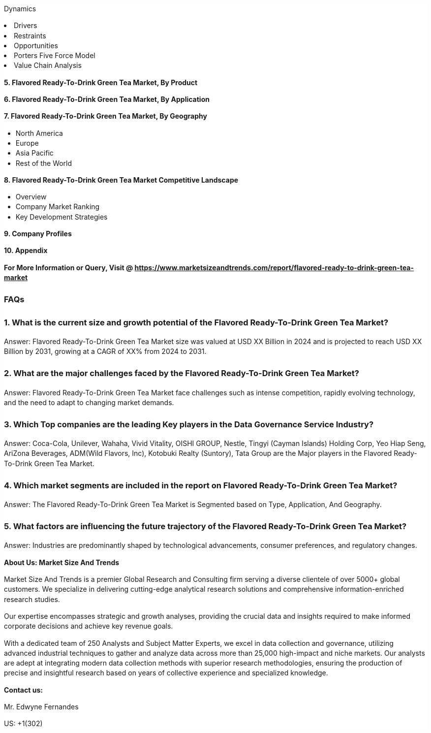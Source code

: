 Dynamics</span></li><li><span class="">Drivers</span></li><li><span class="">Restraints</span></li><li><span class="">Opportunities</span></li><li><span class="">Porters Five Force Model</span></li><li><span class="">Value Chain Analysis</span></li></ul></div><div class="" data-test-id=""><p><strong><span class="">5. Flavored Ready-To-Drink Green Tea Market, By Product</span></strong></p></div><div class="" data-test-id=""><p><strong><span class="">6. Flavored Ready-To-Drink Green Tea Market, By Application</span></strong></p></div><div class="" data-test-id=""><p><strong><span class="">7. Flavored Ready-To-Drink Green Tea Market, By Geography</span></strong></p></div><div class="" data-test-id=""><ul><li><span class="">North America</span></li><li><span class="">Europe</span></li><li><span class="">Asia Pacific</span></li><li><span class="">Rest of the World</span></li></ul></div><div class="" data-test-id=""><p><strong><span class="">8. Flavored Ready-To-Drink Green Tea Market Competitive Landscape</span></strong></p></div><div class="" data-test-id=""><ul><li><span class="">Overview</span></li><li><span class="">Company Market Ranking</span></li><li><span class="">Key Development Strategies</span></li></ul></div><div class="" data-test-id=""><p><strong><span class="">9. Company Profiles</span></strong></p></div><div class="" data-test-id=""><p><strong><span class="">10. Appendix</span></strong></p></div><div class="" data-test-id=""><p><strong><span class="">For More Information or Query, Visit @ <a href="https://www.marketsizeandtrends.com/report/flavored-ready-to-drink-green-tea-market" target="_blank">https://www.marketsizeandtrends.com/report/flavored-ready-to-drink-green-tea-market</a></span></strong></p></div><div class="" data-test-id=""><div class="article-main__content" data-test-id="publishing-text-block"><h3><strong><span class="">FAQs</span></strong></h3></div><div class="article-main__content" data-test-id="publishing-text-block"><h3><span class="">1. What is the current size and growth potential of the Flavored Ready-To-Drink Green Tea Market?</span></h3></div><div class="article-main__content" data-test-id="publishing-text-block"><p><span class="font-[700]">Answer</span><span class="">: Flavored Ready-To-Drink Green Tea Market size was valued at USD XX Billion in 2024 and is projected to reach USD XX Billion by 2031, growing at a CAGR of XX% from 2024 to 2031.</span></p></div><div class="article-main__content" data-test-id="publishing-text-block"><h3><span class="">2. What are the major challenges faced by the Flavored Ready-To-Drink Green Tea Market?</span></h3></div><div class="article-main__content" data-test-id="publishing-text-block"><p><span class="font-[700]">Answer</span><span class="">: Flavored Ready-To-Drink Green Tea Market face challenges such as intense competition, rapidly evolving technology, and the need to adapt to changing market demands.</span></p></div><div class="article-main__content" data-test-id="publishing-text-block"><h3><span class="">3. Which Top companies are the leading Key players in the Data Governance Service Industry?</span></h3></div><div class="article-main__content" data-test-id="publishing-text-block"><p><span class="font-[700]">Answer</span><span class="">: Coca-Cola, Unilever, Wahaha, Vivid Vitality, OISHI GROUP, Nestle, Tingyi (Cayman Islands) Holding Corp, Yeo Hiap Seng, AriZona Beverages, ADM(Wild Flavors, Inc), Kotobuki Realty (Suntory), Tata Group are the Major players in the Flavored Ready-To-Drink Green Tea Market.</span></p></div><div class="article-main__content" data-test-id="publishing-text-block"><h3><span class="">4. Which market segments are included in the report on Flavored Ready-To-Drink Green Tea Market?</span></h3></div><div class="article-main__content" data-test-id="publishing-text-block"><p><span class="font-[700]">Answer</span><span class="">: The Flavored Ready-To-Drink Green Tea Market is Segmented based on Type, Application, And Geography.</span></p></div><div class="article-main__content" data-test-id="publishing-text-block"><h3><span class="">5. What factors are influencing the future trajectory of the Flavored Ready-To-Drink Green Tea Market?</span></h3></div><div class="article-main__content" data-test-id="publishing-text-block"><p><span class="font-[700]">Answer:</span><span class="">&nbsp;Industries are predominantly shaped by technological advancements, consumer preferences, and regulatory changes.</span></p></div><p><strong><span class="">About Us: Market Size And Trends</span></strong></p></div><div class="" data-test-id=""><p><span class="">Market Size And Trends is a premier Global Research and Consulting firm serving a diverse clientele of over 5000+ global customers. We specialize in delivering cutting-edge analytical research solutions and comprehensive information-enriched research studies.</span></p></div><div class="" data-test-id=""><p><span class="">Our expertise encompasses strategic and growth analyses, providing the crucial data and insights required to make informed corporate decisions and achieve key revenue goals.</span></p></div><div class="" data-test-id=""><p><span class="">With a dedicated team of 250 Analysts and Subject Matter Experts, we excel in data collection and governance, utilizing advanced industrial techniques to gather and analyze data across more than 25,000 high-impact and niche markets. Our analysts are adept at integrating modern data collection methods with superior research methodologies, ensuring the production of precise and insightful research based on years of collective experience and specialized knowledge.</span></p></div><div class="" data-test-id=""><p><strong><span class="">Contact us:</span></strong></p></div><div class="" data-test-id=""><p><span class="">Mr. Edwyne Fernandes</span></p></div><div class="" data-test-id=""><p><span class="">US: +1(302)